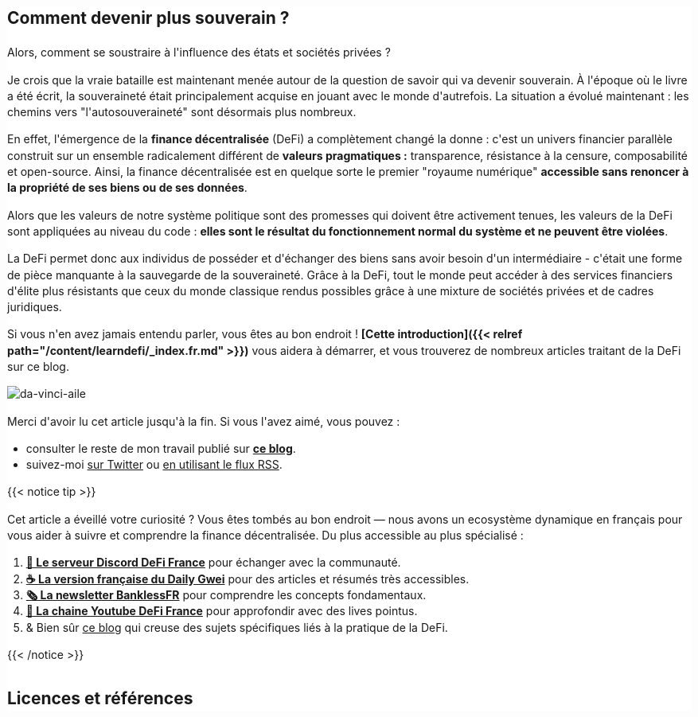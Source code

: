 ## Comment devenir plus souverain ?

Alors, comment se soustraire à l'influence des états et sociétés privées ?

Je crois que la vraie bataille est maintenant menée autour de la question de savoir qui va devenir souverain. À l'époque où le livre a été écrit, la souveraineté était principalement acquise en jouant avec le monde d'autrefois. La situation a évolué maintenant : les chemins vers "l'autosouveraineté" sont désormais plus nombreux.

En effet, l'émergence de la **finance décentralisée** (DeFi) a complètement changé la donne : c'est un univers financier parallèle construit sur un ensemble radicalement différent de __valeurs pragmatiques :__ transparence, résistance à la censure, composabilité et open-source. Ainsi, la finance décentralisée est en quelque sorte le premier "royaume numérique" **accessible sans renoncer à la propriété de ses biens ou de ses données**.

Alors que les valeurs de notre système politique sont des promesses qui doivent être activement tenues, les valeurs de la DeFi sont appliquées au niveau du code : **elles sont le résultat du fonctionnement normal du système et ne peuvent être violées**.

La DeFi permet donc aux individus de posséder et d'échanger des biens sans avoir besoin d'un intermédiaire - c'était une forme de pièce manquante à la sauvegarde de la souveraineté. Grâce à la DeFi, tout le monde peut accéder à des services financiers d'élite plus résistants que ceux du monde classique rendus possibles grâce à une mixture de sociétés privées et de cadres juridiques.

Si vous n'en avez jamais entendu parler, vous êtes au bon endroit ! **[Cette introduction]({{< relref path="/content/learndefi/_index.fr.md" >}})** vous aidera à démarrer, et vous trouverez de nombreux articles traitant de la DeFi sur ce blog.

![da-vinci-aile](/img/2021/technofeudalism-sovereign-individual/da-vinci-aile.jpg "Leonardo Da Vinci - aile volante")

Merci d'avoir lu cet article jusqu'à la fin. Si vous l'avez aimé, vous pouvez :
- consulter le reste de mon travail publié sur **[ce blog](/)**.
- suivez-moi [sur Twitter](https://twitter.com/tokenbrice/) ou [en utilisant le flux RSS](/rss.xml/).

{{< notice tip >}}

Cet article a éveillé votre curiosité ? Vous êtes tombés au bon endroit — nous avons un ecosystème dynamique en français pour vous aider à suivre et comprendre la finance décentralisée. Du plus accessible au plus spécialisé :
1. **[💬 Le serveur Discord DeFi France](https://discord.gg/3bWZcK2)** pour échanger avec la communauté.
2. **[☕ La version française du Daily Gwei](https://thedailygweifr.substack.com/)** pour des articles et résumés très accessibles.
3. **[🗞 La newsletter BanklessFR](https://banklessfr.substack.com/)** pour comprendre les concepts fondamentaux.
4. **[🎥 La chaine Youtube DeFi France](https://www.youtube.com/c/DeFiFrance)** pour approfondir avec des lives pointus.
5. & Bien sûr [ce blog](/fr/) qui creuse des sujets spécifiques liés à la pratique de la DeFi.

{{< /notice >}}

## Licences et références
